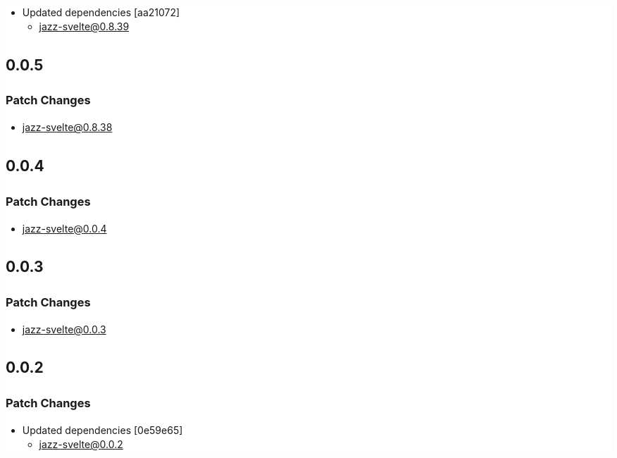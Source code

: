 - Updated dependencies [aa21072]
  - jazz-svelte@0.8.39

## 0.0.5

### Patch Changes

- jazz-svelte@0.8.38

## 0.0.4

### Patch Changes

- jazz-svelte@0.0.4

## 0.0.3

### Patch Changes

- jazz-svelte@0.0.3

## 0.0.2

### Patch Changes

- Updated dependencies [0e59e65]
  - jazz-svelte@0.0.2
